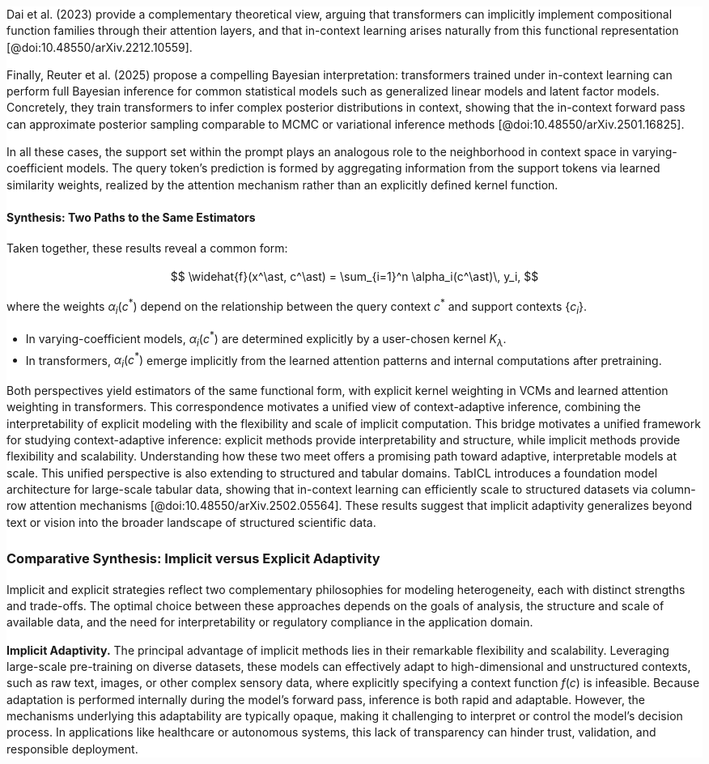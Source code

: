 Dai et al. (2023) provide a complementary theoretical view, arguing that transformers can implicitly implement compositional function families through their attention layers, and that in-context learning arises naturally from this functional representation [@doi:10.48550/arXiv.2212.10559].

Finally, Reuter et al. (2025) propose a compelling Bayesian interpretation: transformers trained under in-context learning can perform full Bayesian inference for common statistical models such as generalized linear models and latent factor models. Concretely, they train transformers to infer complex posterior distributions in context, showing that the in-context forward pass can approximate posterior sampling comparable to MCMC or variational inference methods [@doi:10.48550/arXiv.2501.16825].

In all these cases, the support set within the prompt plays an analogous role to the neighborhood in context space in varying-coefficient models. The query token’s prediction is formed by aggregating information from the support tokens via learned similarity weights, realized by the attention mechanism rather than an explicitly defined kernel function.

#### Synthesis: Two Paths to the Same Estimators

Taken together, these results reveal a common form:

$$
\widehat{f}(x^\ast, c^\ast) = \sum_{i=1}^n \alpha_i(c^\ast)\, y_i,
$$

where the weights $\alpha_i(c^\ast)$ depend on the relationship between the query context $c^\ast$ and support contexts $\{c_i\}$.

- In varying-coefficient models, $\alpha_i(c^\ast)$ are determined explicitly by a user-chosen kernel $K_\lambda$.
- In transformers, $\alpha_i(c^\ast)$ emerge implicitly from the learned attention patterns and internal computations after pretraining.

Both perspectives yield estimators of the same functional form, with explicit kernel weighting in VCMs and learned attention weighting in transformers. This correspondence motivates a unified view of context-adaptive inference, combining the interpretability of explicit modeling with the flexibility and scale of implicit computation. This bridge motivates a unified framework for studying context-adaptive inference: explicit methods provide interpretability and structure, while implicit methods provide flexibility and scalability. Understanding how these two meet offers a promising path toward adaptive, interpretable models at scale. This unified perspective is also extending to structured and tabular domains. TabICL introduces a foundation model architecture for large-scale tabular data, showing that in-context learning can efficiently scale to structured datasets via column-row attention mechanisms [@doi:10.48550/arXiv.2502.05564]. These results suggest that implicit adaptivity generalizes beyond text or vision into the broader landscape of structured scientific data.


### Comparative Synthesis: Implicit versus Explicit Adaptivity

Implicit and explicit strategies reflect two complementary philosophies for modeling heterogeneity, each with distinct strengths and trade-offs. The optimal choice between these approaches depends on the goals of analysis, the structure and scale of available data, and the need for interpretability or regulatory compliance in the application domain.

**Implicit Adaptivity.**
The principal advantage of implicit methods lies in their remarkable flexibility and scalability. Leveraging large-scale pre-training on diverse datasets, these models can effectively adapt to high-dimensional and unstructured contexts, such as raw text, images, or other complex sensory data, where explicitly specifying a context function $f(c)$ is infeasible. Because adaptation is performed internally during the model’s forward pass, inference is both rapid and adaptable. However, the mechanisms underlying this adaptability are typically opaque, making it challenging to interpret or control the model’s decision process. In applications like healthcare or autonomous systems, this lack of transparency can hinder trust, validation, and responsible deployment.
